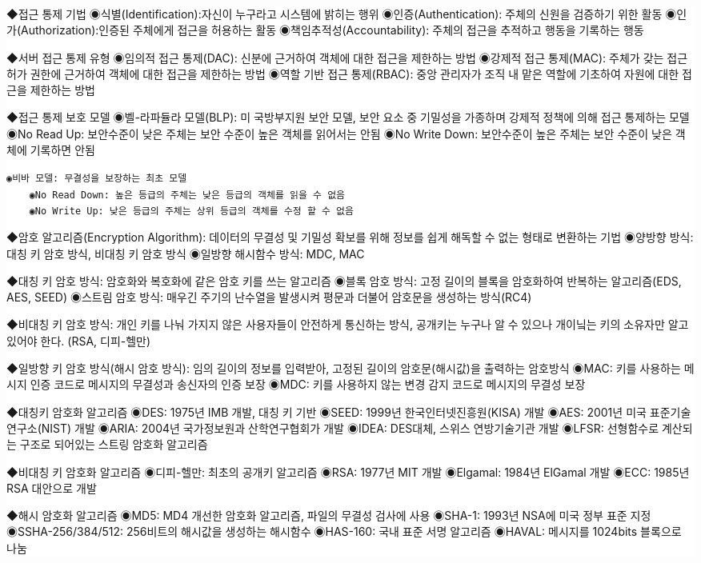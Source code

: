 ◆접근 통제 기법
	◉식별(Identification):자신이 누구라고 시스템에 밝히는 행위
	◉인증(Authentication): 주체의 신원을 검증하기 위한 활동
	◉인가(Authorization):인증된 주체에게 접근을 허용하는 활동
	◉책임추적성(Accountability): 주체의 접근을 추적하고 행동을 기록하는 행동

◆서버 접근 통제 유형
	◉임의적 접근 통제(DAC): 신분에 근거하여 객체에 대한 접근을 제한하는 방법
	◉강제적 접근 통제(MAC): 주체가 갖는 접근 허가 권한에 근거하여 객체에 대한 접근을 제한하는 방법
	◉역할 기반 접근 통제(RBAC): 중앙 관리자가 조직 내 맡은 역할에 기초하여 자원에 대한 접근을 제한하는 방법
	
◆접근 통제 보호 모델
	◉벨-라파듈라 모델(BLP): 미 국방부지원 보안 모델, 보안 요소 중 기밀성을 가종하며 강제적 정책에 의해 접근
		통제하는 모델
		◉No Read Up: 보안수준이 낮은 주체는 보안 수준이 높은 객체를 읽어서는 안됨
		◉No Write Down: 보안수준이 높은 주체는 보안 수준이 낮은 객체에 기록하면 안됨
	
	◉비바 모델: 무결성을 보장하는 최초 모델
		◉No Read Down: 높은 등급의 주체는 낮은 등급의 객체를 읽을 수 없음
		◉No Write Up: 낮은 등급의 주체는 상위 등급의 객체를 수정 할 수 없음

◆암호 알고리즘(Encryption Algorithm): 데이터의 무결성 및 기밀성 확보를 위해 정보를 쉽게 해독할 수 없는 형태로
	변환하는 기법
		◉양방향 방식: 대칭 키 암호 방식, 비대칭 키 암호 방식
		◉일방향 해시함수 방식: MDC, MAC

◆대칭 키 암호 방식: 암호화와 복호화에 같은 암호 키를 쓰는 알고리즘
	◉블록 암호 방식: 고정 길이의 블록을 암호화하여 반복하는 알고리즘(EDS, AES, SEED)
	◉스트림 암호 방식: 매우긴 주기의 난수열을 발생시켜 평문과 더불어 암호문을 생성하는 방식(RC4)

◆비대칭 키 암호 방식: 개인 키를 나눠 가지지 않은 사용자들이 안전하게 통신하는 방식, 공개키는 누구나 알 수
	있으나 개이닠는 키의 소유자만 알고 있어야 한다. (RSA, 디피-헬만)

◆일방향 키 암호 방식(해시 암호 방식): 임의 길이의 정보를 입력받아, 고정된 길이의 암호문(해시값)을 출력하는 암호방식
	◉MAC: 키를 사용하는 메시지 인증 코드로 메시지의 무결성과 송신자의 인증 보장
	◉MDC: 키를 사용하지 않는 변경 감지 코드로 메시지의 무결성 보장

◆대칭키 암호화 알고리즘
	◉DES: 1975년 IMB 개발, 대칭 키 기반
	◉SEED: 1999년 한국인터넷진흥원(KISA) 개발
	◉AES: 2001년 미국 표준기술 연구소(NIST) 개발
	◉ARIA: 2004년 국가정보원과 산학연구협회가 개발
	◉IDEA: DES대체, 스위스 연방기술기관 개발
	◉LFSR: 선형함수로 계산되는 구조로 되어있는 스트링 암호화 알고리즘

◆비대칭 키 암호화 알고리즘
	◉디피-헬만: 최초의 공개키 알고리즘
	◉RSA: 1977년 MIT 개발
	◉Elgamal: 1984년 ElGamal 개발
	◉ECC: 1985년 RSA 대안으로 개발

◆해시 암호화 알고리즘
	◉MD5: MD4 개선한 암호화 알고리즘, 파일의 무결성 검사에 사용
	◉SHA-1: 1993년 NSA에 미국 정부 표준 지정
	◉SSHA-256/384/512: 256비트의 해시값을 생성하는 해시함수
	◉HAS-160: 국내 표준 서명 알고리즘
	◉HAVAL: 메시지를 1024bits 블록으로 나눔
